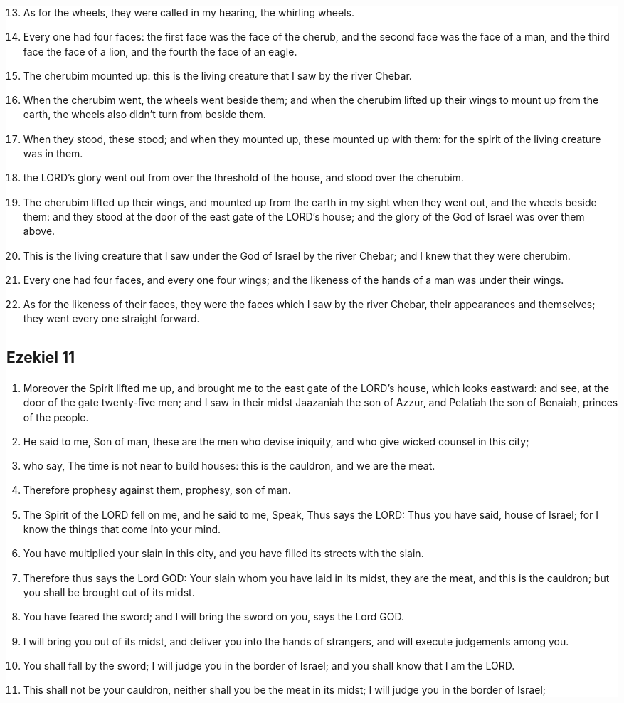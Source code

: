 13. As for the wheels, they were called in my hearing, the whirling wheels.

14. Every one had four faces: the first face was the face of the cherub, and the second face was the face of a man, and the third face the face of a lion, and the fourth the face of an eagle.

15. The cherubim mounted up: this is the living creature that I saw by the river Chebar.

16. When the cherubim went, the wheels went beside them; and when the cherubim lifted up their wings to mount up from the earth, the wheels also didn’t turn from beside them.

17. When they stood, these stood; and when they mounted up, these mounted up with them: for the spirit of the living creature was in them.

18. the LORD’s glory went out from over the threshold of the house, and stood over the cherubim.

19. The cherubim lifted up their wings, and mounted up from the earth in my sight when they went out, and the wheels beside them: and they stood at the door of the east gate of the LORD’s house; and the glory of the God of Israel was over them above.

20. This is the living creature that I saw under the God of Israel by the river Chebar; and I knew that they were cherubim.

21. Every one had four faces, and every one four wings; and the likeness of the hands of a man was under their wings.

22. As for the likeness of their faces, they were the faces which I saw by the river Chebar, their appearances and themselves; they went every one straight forward.   

## Ezekiel 11

1. Moreover the Spirit lifted me up, and brought me to the east gate of the LORD’s house, which looks eastward: and see, at the door of the gate twenty-five men; and I saw in their midst Jaazaniah the son of Azzur, and Pelatiah the son of Benaiah, princes of the people.

2. He said to me, Son of man, these are the men who devise iniquity, and who give wicked counsel in this city;

3. who say, The time is not near to build houses: this is the cauldron, and we are the meat.

4. Therefore prophesy against them, prophesy, son of man.

5. The Spirit of the LORD fell on me, and he said to me, Speak, Thus says the LORD: Thus you have said, house of Israel; for I know the things that come into your mind.

6. You have multiplied your slain in this city, and you have filled its streets with the slain.

7. Therefore thus says the Lord GOD: Your slain whom you have laid in its midst, they are the meat, and this is the cauldron; but you shall be brought out of its midst.

8. You have feared the sword; and I will bring the sword on you, says the Lord GOD.

9. I will bring you out of its midst, and deliver you into the hands of strangers, and will execute judgements among you.

10. You shall fall by the sword; I will judge you in the border of Israel; and you shall know that I am the LORD.

11. This shall not be your cauldron, neither shall you be the meat in its midst; I will judge you in the border of Israel;
